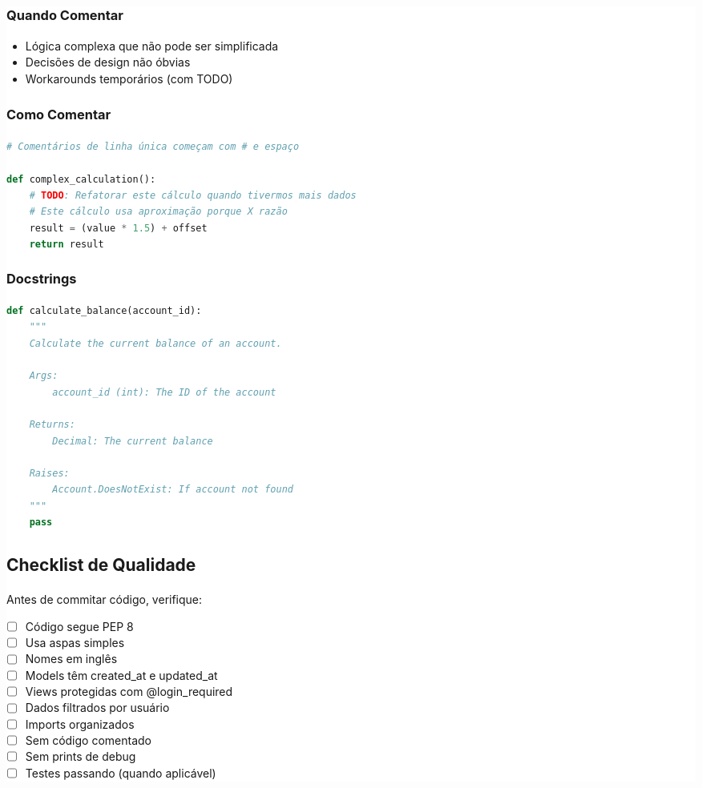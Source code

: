 ### Quando Comentar
- Lógica complexa que não pode ser simplificada
- Decisões de design não óbvias
- Workarounds temporários (com TODO)

### Como Comentar
```python
# Comentários de linha única começam com # e espaço

def complex_calculation():
    # TODO: Refatorar este cálculo quando tivermos mais dados
    # Este cálculo usa aproximação porque X razão
    result = (value * 1.5) + offset
    return result
```

### Docstrings
```python
def calculate_balance(account_id):
    """
    Calculate the current balance of an account.

    Args:
        account_id (int): The ID of the account

    Returns:
        Decimal: The current balance

    Raises:
        Account.DoesNotExist: If account not found
    """
    pass
```

## Checklist de Qualidade

Antes de commitar código, verifique:

- [ ] Código segue PEP 8
- [ ] Usa aspas simples
- [ ] Nomes em inglês
- [ ] Models têm created_at e updated_at
- [ ] Views protegidas com @login_required
- [ ] Dados filtrados por usuário
- [ ] Imports organizados
- [ ] Sem código comentado
- [ ] Sem prints de debug
- [ ] Testes passando (quando aplicável)
